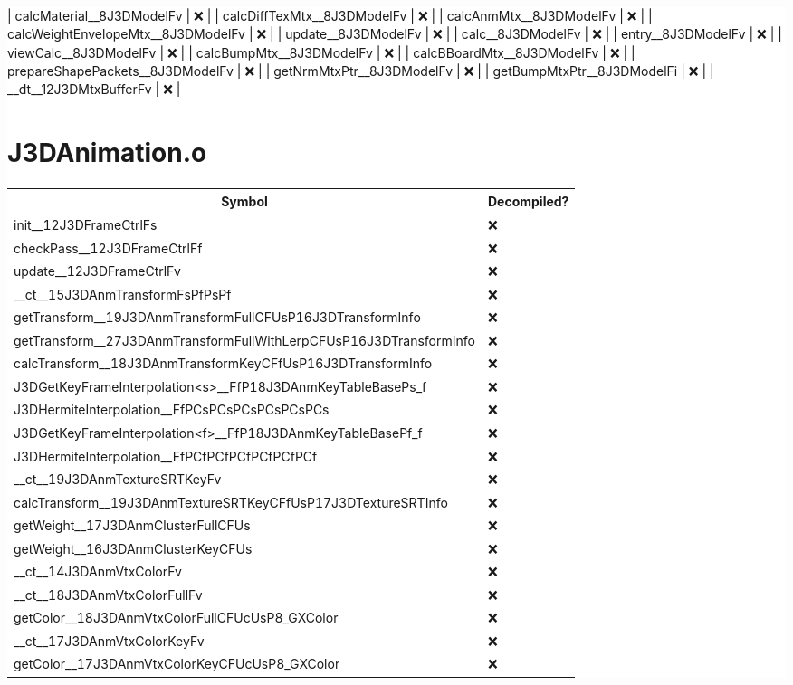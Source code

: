 | calcMaterial__8J3DModelFv | :x: |
| calcDiffTexMtx__8J3DModelFv | :x: |
| calcAnmMtx__8J3DModelFv | :x: |
| calcWeightEnvelopeMtx__8J3DModelFv | :x: |
| update__8J3DModelFv | :x: |
| calc__8J3DModelFv | :x: |
| entry__8J3DModelFv | :x: |
| viewCalc__8J3DModelFv | :x: |
| calcBumpMtx__8J3DModelFv | :x: |
| calcBBoardMtx__8J3DModelFv | :x: |
| prepareShapePackets__8J3DModelFv | :x: |
| getNrmMtxPtr__8J3DModelFv | :x: |
| getBumpMtxPtr__8J3DModelFi | :x: |
| __dt__12J3DMtxBufferFv | :x: |


# J3DAnimation.o
| Symbol | Decompiled? |
| ------------- | ------------- |
| init__12J3DFrameCtrlFs | :x: |
| checkPass__12J3DFrameCtrlFf | :x: |
| update__12J3DFrameCtrlFv | :x: |
| __ct__15J3DAnmTransformFsPfPsPf | :x: |
| getTransform__19J3DAnmTransformFullCFUsP16J3DTransformInfo | :x: |
| getTransform__27J3DAnmTransformFullWithLerpCFUsP16J3DTransformInfo | :x: |
| calcTransform__18J3DAnmTransformKeyCFfUsP16J3DTransformInfo | :x: |
| J3DGetKeyFrameInterpolation&lt;s&gt;__FfP18J3DAnmKeyTableBasePs_f | :x: |
| J3DHermiteInterpolation__FfPCsPCsPCsPCsPCsPCs | :x: |
| J3DGetKeyFrameInterpolation&lt;f&gt;__FfP18J3DAnmKeyTableBasePf_f | :x: |
| J3DHermiteInterpolation__FfPCfPCfPCfPCfPCfPCf | :x: |
| __ct__19J3DAnmTextureSRTKeyFv | :x: |
| calcTransform__19J3DAnmTextureSRTKeyCFfUsP17J3DTextureSRTInfo | :x: |
| getWeight__17J3DAnmClusterFullCFUs | :x: |
| getWeight__16J3DAnmClusterKeyCFUs | :x: |
| __ct__14J3DAnmVtxColorFv | :x: |
| __ct__18J3DAnmVtxColorFullFv | :x: |
| getColor__18J3DAnmVtxColorFullCFUcUsP8_GXColor | :x: |
| __ct__17J3DAnmVtxColorKeyFv | :x: |
| getColor__17J3DAnmVtxColorKeyCFUcUsP8_GXColor | :x: |